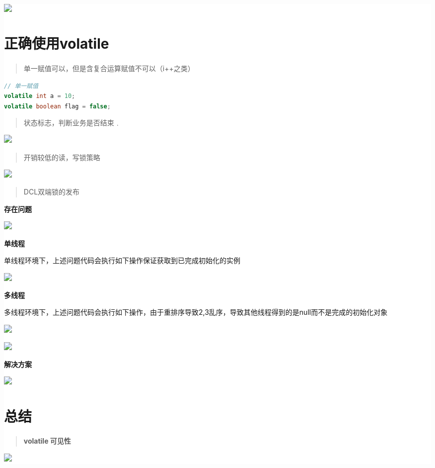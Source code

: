 
![](https://cyan-images.oss-cn-shanghai.aliyuncs.com/images/06-juc-20230402-59.jpg)



# 正确使用volatile

> 单一赋值可以，但是含复合运算赋值不可以（i++之类）

```java
// 单一赋值
volatile int a = 10;
volatile boolean flag = false;
```



> 状态标志，判断业务是否结束﹒

![](https://cyan-images.oss-cn-shanghai.aliyuncs.com/images/06-juc-20230402-60.jpg)



> 开销较低的读，写锁策略

![](https://cyan-images.oss-cn-shanghai.aliyuncs.com/images/06-juc-20230402-61.jpg)

> DCL双端锁的发布

**存在问题**

![](https://cyan-images.oss-cn-shanghai.aliyuncs.com/images/06-juc-20230402-62.jpg)

**单线程**

单线程环境下，上述问题代码会执行如下操作保证获取到已完成初始化的实例

![](https://cyan-images.oss-cn-shanghai.aliyuncs.com/images/06-juc-20230402-63.jpg)

**多线程**

多线程环境下，上述问题代码会执行如下操作，由于重排序导致2,3乱序，导致其他线程得到的是null而不是完成的初始化对象

![](https://cyan-images.oss-cn-shanghai.aliyuncs.com/images/06-juc-20230402-64.jpg)

![](https://cyan-images.oss-cn-shanghai.aliyuncs.com/images/06-juc-20230402-65.jpg)

**解决方案**

![](https://cyan-images.oss-cn-shanghai.aliyuncs.com/images/06-juc-20230402-66.jpg)

# 总结

> **volatile 可见性**

![](https://cyan-images.oss-cn-shanghai.aliyuncs.com/images/06-juc-20230402-67.jpg)
